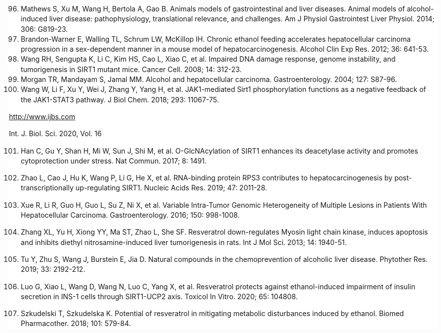 96. Mathews S, Xu M, Wang H, Bertola A, Gao B. Animals models of gastrointestinal and liver diseases. Animal models of alcohol-induced liver disease: pathophysiology, translational relevance, and challenges. Am J Physiol Gastrointest Liver Physiol. 2014; 306: G819-23.
97. Brandon-Warner E, Walling TL, Schrum LW, McKillop IH. Chronic ethanol feeding accelerates hepatocellular carcinoma progression in a sex-dependent manner in a mouse model of hepatocarcinogenesis. Alcohol Clin Exp Res. 2012; 36: 641-53.
98. Wang RH, Sengupta K, Li C, Kim HS, Cao L, Xiao C, et al. Impaired DNA damage response, genome instability, and tumorigenesis in SIRT1 mutant mice. Cancer Cell. 2008; 14: 312-23.
99. Morgan TR, Mandayam S, Jamal MM. Alcohol and hepatocellular carcinoma. Gastroenterology. 2004; 127: S87-96.
100. Wang W, Li F, Xu Y, Wei J, Zhang Y, Yang H, et al. JAK1-mediated Sirt1 phosphorylation functions as a negative feedback of the JAK1-STAT3 pathway. J Biol Chem. 2018; 293: 11067-75.


http://www.ijbs.com

Int. J. Biol. Sci. 2020, Vol. 16

101. Han C, Gu Y, Shan H, Mi W, Sun J, Shi M, et al. O-GlcNAcylation of SIRT1 enhances its deacetylase activity and promotes cytoprotection under stress. Nat Commun. 2017; 8: 1491.

102. Zhao L, Cao J, Hu K, Wang P, Li G, He X, et al. RNA-binding protein RPS3 contributes to hepatocarcinogenesis by post-transcriptionally up-regulating SIRT1. Nucleic Acids Res. 2019; 47: 2011-28.

103. Xue R, Li R, Guo H, Guo L, Su Z, Ni X, et al. Variable Intra-Tumor Genomic Heterogeneity of Multiple Lesions in Patients With Hepatocellular Carcinoma. Gastroenterology. 2016; 150: 998-1008.

104. Zhang XL, Yu H, Xiong YY, Ma ST, Zhao L, She SF. Resveratrol down-regulates Myosin light chain kinase, induces apoptosis and inhibits diethyl nitrosamine-induced liver tumorigenesis in rats. Int J Mol Sci. 2013; 14: 1940-51.

105. Tu Y, Zhu S, Wang J, Burstein E, Jia D. Natural compounds in the chemoprevention of alcoholic liver disease. Phytother Res. 2019; 33: 2192-212.

106. Luo G, Xiao L, Wang D, Wang N, Luo C, Yang X, et al. Resveratrol protects against ethanol-induced impairment of insulin secretion in INS-1 cells through SIRT1-UCP2 axis. Toxicol In Vitro. 2020; 65: 104808.

107. Szkudelski T, Szkudelska K. Potential of resveratrol in mitigating metabolic disturbances induced by ethanol. Biomed Pharmacother. 2018; 101: 579-84.
